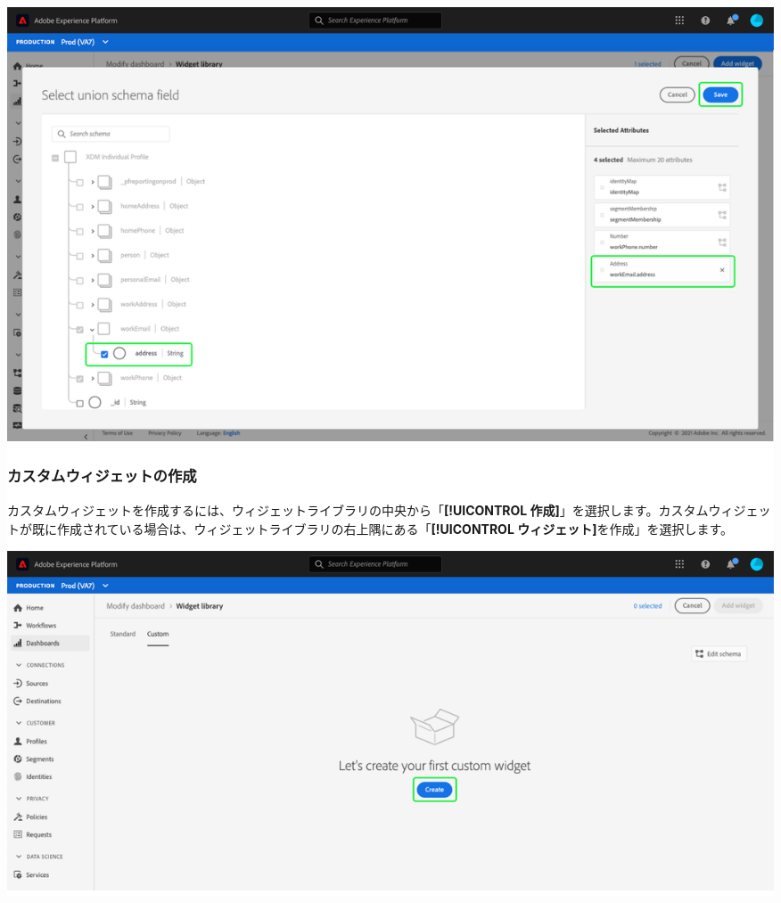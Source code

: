 ![](images/customization/select-attribute.png)

### カスタムウィジェットの作成

カスタムウィジェットを作成するには、ウィジェットライブラリの中央から「**[!UICONTROL 作成]**」を選択します。カスタムウィジェットが既に作成されている場合は、ウィジェットライブラリの右上隅にある「**[!UICONTROL ウィジェット]**&#x200B;を作成」を選択します。

![](images/customization/create-widget.png)
